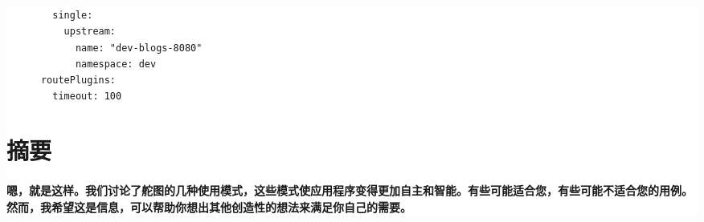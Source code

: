```
        single:
          upstream:
            name: "dev-blogs-8080"
            namespace: dev
      routePlugins:
        timeout: 100
```

# **摘要**

**嗯，就是这样。我们讨论了舵图的几种使用模式，这些模式使应用程序变得更加自主和智能。有些可能适合您，有些可能不适合您的用例。然而，我希望这是信息，可以帮助你想出其他创造性的想法来满足你自己的需要。**